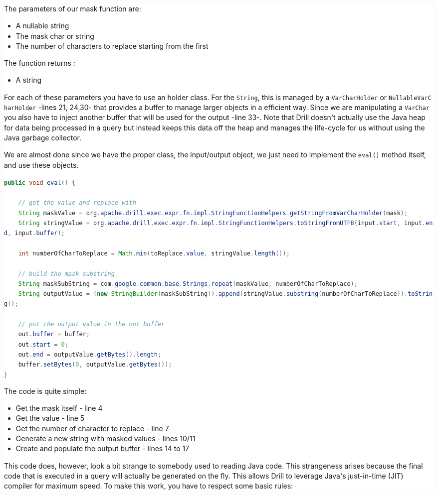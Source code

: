 The parameters of our mask function are:

* A nullable string
* The mask char or string
* The number of characters to replace starting from the first

The function returns :

* A string

For each of these parameters you have to use an holder class. For the `String`, this is managed by a `VarCharHolder` or `NullableVarCharHolder` -lines 21, 24,30- that provides a buffer to manage larger objects in a efficient way. Since we are manipulating a `VarChar` you also have to inject another buffer that will be used for the output -line 33-. Note that Drill doesn't actually use the Java heap for data being processed in a query but instead keeps this data off the heap and manages the life-cycle for us without using the Java
garbage collector.

We are almost done since we have the proper class, the input/output object, we just need to implement the `eval()` method itself, and use these objects.

``` java
public void eval() {

    // get the value and replace with
    String maskValue = org.apache.drill.exec.expr.fn.impl.StringFunctionHelpers.getStringFromVarCharHolder(mask);
    String stringValue = org.apache.drill.exec.expr.fn.impl.StringFunctionHelpers.toStringFromUTF8(input.start, input.end, input.buffer);

    int numberOfCharToReplace = Math.min(toReplace.value, stringValue.length());

    // build the mask substring
    String maskSubString = com.google.common.base.Strings.repeat(maskValue, numberOfCharToReplace);
    String outputValue = (new StringBuilder(maskSubString)).append(stringValue.substring(numberOfCharToReplace)).toString();

    // put the output value in the out buffer
    out.buffer = buffer;
    out.start = 0;
    out.end = outputValue.getBytes().length;
    buffer.setBytes(0, outputValue.getBytes());
}
```

The code is quite simple:

* Get the mask itself - line 4
* Get the value - line 5
* Get the number of character to replace - line 7
* Generate a new string with masked values - lines 10/11
* Create and populate the output buffer - lines 14 to 17

This code does, however, look a bit strange to somebody used to reading Java code. This strangeness arises because the final code that is executed in a query will actually be generated on the fly. This allows Drill to leverage Java's just-in-time (JIT) compiler for maximum speed. To make this work, you have to respect some basic rules:
